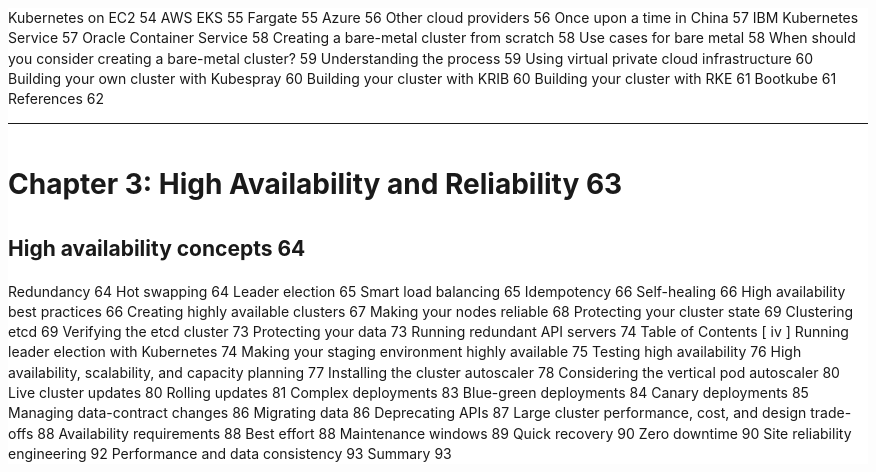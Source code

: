 Kubernetes on EC2 54
AWS EKS 55
Fargate 55
Azure 56
Other cloud providers 56
Once upon a time in China 57
IBM Kubernetes Service 57
Oracle Container Service 58
Creating a bare-metal cluster from scratch 58
Use cases for bare metal 58
When should you consider creating a bare-metal cluster? 59
Understanding the process 59
Using virtual private cloud infrastructure 60
Building your own cluster with Kubespray 60
Building your cluster with KRIB 60
Building your cluster with RKE 61
Bootkube 61
References 62

----

# Chapter 3: High Availability and Reliability 63
## High availability concepts 64
Redundancy 64
Hot swapping 64
Leader election 65
Smart load balancing 65
Idempotency 66
Self-healing 66
High availability best practices 66
Creating highly available clusters 67
Making your nodes reliable 68
Protecting your cluster state 69
Clustering etcd 69
Verifying the etcd cluster 73
Protecting your data 73
Running redundant API servers 74
Table of Contents
[ iv ]
Running leader election with Kubernetes 74
Making your staging environment highly available 75
Testing high availability 76
High availability, scalability, and capacity planning 77
Installing the cluster autoscaler 78
Considering the vertical pod autoscaler 80
Live cluster updates 80
Rolling updates 81
Complex deployments 83
Blue-green deployments 84
Canary deployments 85
Managing data-contract changes 86
Migrating data 86
Deprecating APIs 87
Large cluster performance, cost, and design trade-offs 88
Availability requirements 88
Best effort 88
Maintenance windows 89
Quick recovery 90
Zero downtime 90
Site reliability engineering 92
Performance and data consistency 93
Summary 93